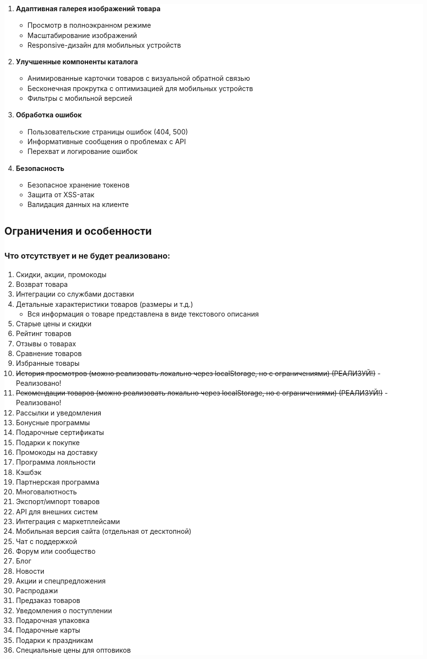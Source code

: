 1. **Адаптивная галерея изображений товара**

   - Просмотр в полноэкранном режиме
   - Масштабирование изображений
   - Responsive-дизайн для мобильных устройств

2. **Улучшенные компоненты каталога**

   - Анимированные карточки товаров с визуальной обратной связью
   - Бесконечная прокрутка с оптимизацией для мобильных устройств
   - Фильтры с мобильной версией

3. **Обработка ошибок**

   - Пользовательские страницы ошибок (404, 500)
   - Информативные сообщения о проблемах с API
   - Перехват и логирование ошибок

4. **Безопасность**
   - Безопасное хранение токенов
   - Защита от XSS-атак
   - Валидация данных на клиенте

## Ограничения и особенности

### Что отсутствует и не будет реализовано:

1. Скидки, акции, промокоды
2. Возврат товара
3. Интеграции со службами доставки
4. Детальные характеристики товаров (размеры и т.д.)
   - Вся информация о товаре представлена в виде текстового описания
5. Старые цены и скидки
6. Рейтинг товаров
7. Отзывы о товарах
8. Сравнение товаров
9. Избранные товары
10. ~~История просмотров (можно реализовать локально через localStorage, но с ограничениями) (РЕАЛИЗУЙ!)~~ - Реализовано!
11. ~~Рекомендации товаров (можно реализовать локально через localStorage, но с ограничениями) (РЕАЛИЗУЙ!)~~ - Реализовано!
12. Рассылки и уведомления
13. Бонусные программы
14. Подарочные сертификаты
15. Подарки к покупке
16. Промокоды на доставку
17. Программа лояльности
18. Кэшбэк
19. Партнерская программа
20. Многовалютность
21. Экспорт/импорт товаров
22. API для внешних систем
23. Интеграция с маркетплейсами
24. Мобильная версия сайта (отдельная от десктопной)
25. Чат с поддержкой
26. Форум или сообщество
27. Блог
28. Новости
29. Акции и спецпредложения
30. Распродажи
31. Предзаказ товаров
32. Уведомления о поступлении
33. Подарочная упаковка
34. Подарочные карты
35. Подарки к праздникам
36. Специальные цены для оптовиков